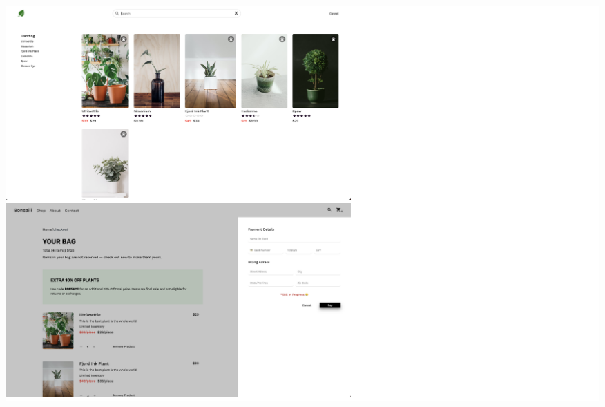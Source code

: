 <img src="./src/assets/ScreenShot-7.png" width="500" />

<img src="./src/assets/ScreenShot-6.png" width="500" />
